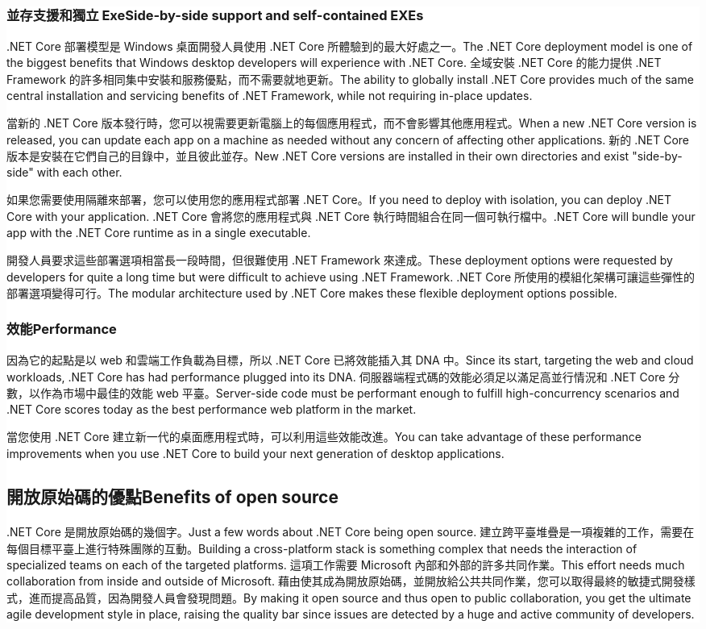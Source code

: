 ### <a name="side-by-side-support-and-self-contained-exes"></a><span data-ttu-id="df1ea-233">並存支援和獨立 Exe</span><span class="sxs-lookup"><span data-stu-id="df1ea-233">Side-by-side support and self-contained EXEs</span></span>

<span data-ttu-id="df1ea-234">.NET Core 部署模型是 Windows 桌面開發人員使用 .NET Core 所體驗到的最大好處之一。</span><span class="sxs-lookup"><span data-stu-id="df1ea-234">The .NET Core deployment model is one of the biggest benefits that Windows desktop developers will experience with .NET Core.</span></span> <span data-ttu-id="df1ea-235">全域安裝 .NET Core 的能力提供 .NET Framework 的許多相同集中安裝和服務優點，而不需要就地更新。</span><span class="sxs-lookup"><span data-stu-id="df1ea-235">The ability to globally install .NET Core provides much of the same central installation and servicing benefits of .NET Framework, while not requiring in-place updates.</span></span>

<span data-ttu-id="df1ea-236">當新的 .NET Core 版本發行時，您可以視需要更新電腦上的每個應用程式，而不會影響其他應用程式。</span><span class="sxs-lookup"><span data-stu-id="df1ea-236">When a new .NET Core version is released, you can update each app on a machine as needed without any concern of affecting other applications.</span></span> <span data-ttu-id="df1ea-237">新的 .NET Core 版本是安裝在它們自己的目錄中，並且彼此並存。</span><span class="sxs-lookup"><span data-stu-id="df1ea-237">New .NET Core versions are installed in their own directories and exist "side-by-side" with each other.</span></span>

<span data-ttu-id="df1ea-238">如果您需要使用隔離來部署，您可以使用您的應用程式部署 .NET Core。</span><span class="sxs-lookup"><span data-stu-id="df1ea-238">If you need to deploy with isolation, you can deploy .NET Core with your application.</span></span> <span data-ttu-id="df1ea-239">.NET Core 會將您的應用程式與 .NET Core 執行時間組合在同一個可執行檔中。</span><span class="sxs-lookup"><span data-stu-id="df1ea-239">.NET Core will bundle your app with the .NET Core runtime as in a single executable.</span></span>

<span data-ttu-id="df1ea-240">開發人員要求這些部署選項相當長一段時間，但很難使用 .NET Framework 來達成。</span><span class="sxs-lookup"><span data-stu-id="df1ea-240">These deployment options were requested by developers for quite a long time but were difficult to achieve using .NET Framework.</span></span> <span data-ttu-id="df1ea-241">.NET Core 所使用的模組化架構可讓這些彈性的部署選項變得可行。</span><span class="sxs-lookup"><span data-stu-id="df1ea-241">The modular architecture used by .NET Core makes these flexible deployment options possible.</span></span>

### <a name="performance"></a><span data-ttu-id="df1ea-242">效能</span><span class="sxs-lookup"><span data-stu-id="df1ea-242">Performance</span></span>

<span data-ttu-id="df1ea-243">因為它的起點是以 web 和雲端工作負載為目標，所以 .NET Core 已將效能插入其 DNA 中。</span><span class="sxs-lookup"><span data-stu-id="df1ea-243">Since its start, targeting the web and cloud workloads, .NET Core has had performance plugged into its DNA.</span></span> <span data-ttu-id="df1ea-244">伺服器端程式碼的效能必須足以滿足高並行情況和 .NET Core 分數，以作為市場中最佳的效能 web 平臺。</span><span class="sxs-lookup"><span data-stu-id="df1ea-244">Server-side code must be performant enough to fulfill high-concurrency scenarios and .NET Core scores today as the best performance web platform in the market.</span></span>

<span data-ttu-id="df1ea-245">當您使用 .NET Core 建立新一代的桌面應用程式時，可以利用這些效能改進。</span><span class="sxs-lookup"><span data-stu-id="df1ea-245">You can take advantage of these performance improvements when you use .NET Core to build your next generation of desktop applications.</span></span>

## <a name="benefits-of-open-source"></a><span data-ttu-id="df1ea-246">開放原始碼的優點</span><span class="sxs-lookup"><span data-stu-id="df1ea-246">Benefits of open source</span></span>

<span data-ttu-id="df1ea-247">.NET Core 是開放原始碼的幾個字。</span><span class="sxs-lookup"><span data-stu-id="df1ea-247">Just a few words about .NET Core being open source.</span></span> <span data-ttu-id="df1ea-248">建立跨平臺堆疊是一項複雜的工作，需要在每個目標平臺上進行特殊團隊的互動。</span><span class="sxs-lookup"><span data-stu-id="df1ea-248">Building a cross-platform stack is something complex that needs the interaction of specialized teams on each of the targeted platforms.</span></span> <span data-ttu-id="df1ea-249">這項工作需要 Microsoft 內部和外部的許多共同作業。</span><span class="sxs-lookup"><span data-stu-id="df1ea-249">This effort needs much collaboration from inside and outside of Microsoft.</span></span> <span data-ttu-id="df1ea-250">藉由使其成為開放原始碼，並開放給公共共同作業，您可以取得最終的敏捷式開發樣式，進而提高品質，因為開發人員會發現問題。</span><span class="sxs-lookup"><span data-stu-id="df1ea-250">By making it open source and thus open to public collaboration, you get the ultimate agile development style in place, raising the quality bar since issues are detected by a huge and active community of developers.</span></span>
